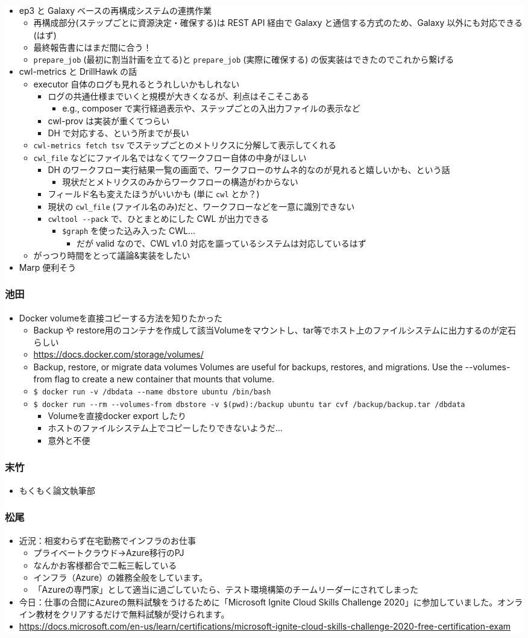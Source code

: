 - ep3 と Galaxy ベースの再構成システムの連携作業
    - 再構成部分(ステップごとに資源決定・確保する)は REST API 経由で Galaxy と通信する方式のため、Galaxy 以外にも対応できる(はず)
    - 最終報告書にはまだ間に合う！
    - `prepare_job` (最初に割当計画を立てる)と `prepare_job` (実際に確保する) の仮実装はできたのでこれから繋げる
- cwl-metrics と DrillHawk の話
    - executor 自体のログも見れるとうれしいかもしれない
        - ログの共通仕様までいくと規模が大きくなるが、利点はそこそこある
            - e.g., composer で実行経過表示や、ステップごとの入出力ファイルの表示など
        - cwl-prov は実装が重くてつらい
        - DH で対応する、という所までが長い
    - `cwl-metrics fetch tsv` でステップごとのメトリクスに分解して表示してくれる
    - `cwl_file` などにファイル名ではなくてワークフロー自体の中身がほしい
        - DH のワークフロー実行結果一覧の画面で、ワークフローのサムネ的なのが見れると嬉しいかも、という話
            - 現状だとメトリクスのみからワークフローの構造がわからない
        - フィールド名も変えたほうがいいかも (単に `cwl` とか？)
        - 現状の `cwl_file` (ファイル名のみ)だと、ワークフローなどを一意に識別できない
        - `cwltool --pack` で、ひとまとめにした CWL が出力できる
            - `$graph` を使った込み入った CWL...
                - だが valid なので、CWL v1.0 対応を謳っているシステムは対応しているはず
    - がっつり時間をとって議論&実装をしたい
- Marp 便利そう

### 池田

- Docker volumeを直接コピーする方法を知りたかった
    - Backup や restore用のコンテナを作成して該当Volumeをマウントし、tar等でホスト上のファイルシステムに出力するのが定石らしい
    - https://docs.docker.com/storage/volumes/
    - Backup, restore, or migrate data volumes
Volumes are useful for backups, restores, and migrations. Use the --volumes-from flag to create a new container that mounts that volume.
    - ```$ docker run -v /dbdata --name dbstore ubuntu /bin/bash```
    - ```$ docker run --rm --volumes-from dbstore -v $(pwd):/backup ubuntu tar cvf /backup/backup.tar /dbdata```
        - Volumeを直接docker export したり
        - ホストのファイルシステム上でコピーしたりできないようだ...
        - 意外と不便

### 末竹

- もくもく論文執筆部

### 松尾

- 近況：相変わらず在宅勤務でインフラのお仕事
    - プライベートクラウド→Azure移行のPJ
    - なんかお客様都合で二転三転している
    - インフラ（Azure）の雑務全般をしています。
    - 「Azureの専門家」として適当に過ごしていたら、テスト環境構築のチームリーダーにされてしまった
- 今日：仕事の合間にAzureの無料試験をうけるために「Microsoft Ignite Cloud Skills Challenge 2020」に参加していました。オンライン教材をクリアするだけで無料試験が受けられます。
- https://docs.microsoft.com/en-us/learn/certifications/microsoft-ignite-cloud-skills-challenge-2020-free-certification-exam
